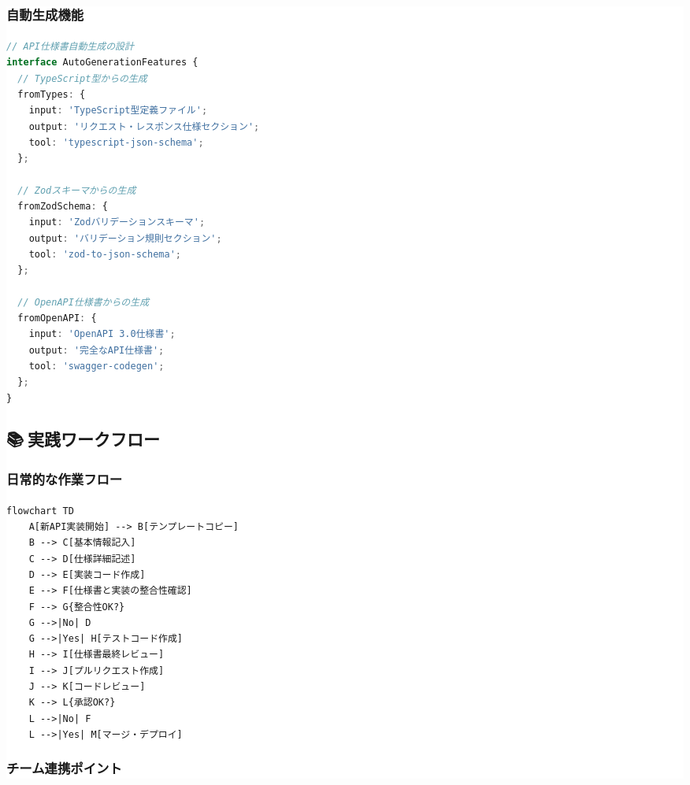 ### 自動生成機能

```typescript
// API仕様書自動生成の設計
interface AutoGenerationFeatures {
  // TypeScript型からの生成
  fromTypes: {
    input: 'TypeScript型定義ファイル';
    output: 'リクエスト・レスポンス仕様セクション';
    tool: 'typescript-json-schema';
  };
  
  // Zodスキーマからの生成
  fromZodSchema: {
    input: 'Zodバリデーションスキーマ';
    output: 'バリデーション規則セクション';
    tool: 'zod-to-json-schema';
  };
  
  // OpenAPI仕様書からの生成
  fromOpenAPI: {
    input: 'OpenAPI 3.0仕様書';
    output: '完全なAPI仕様書';
    tool: 'swagger-codegen';
  };
}
```

## 📚 実践ワークフロー

### 日常的な作業フロー

```mermaid
flowchart TD
    A[新API実装開始] --> B[テンプレートコピー]
    B --> C[基本情報記入]
    C --> D[仕様詳細記述]
    D --> E[実装コード作成]
    E --> F[仕様書と実装の整合性確認]
    F --> G{整合性OK?}
    G -->|No| D
    G -->|Yes| H[テストコード作成]
    H --> I[仕様書最終レビュー]
    I --> J[プルリクエスト作成]
    J --> K[コードレビュー]
    K --> L{承認OK?}
    L -->|No| F
    L -->|Yes| M[マージ・デプロイ]
```

### チーム連携ポイント
